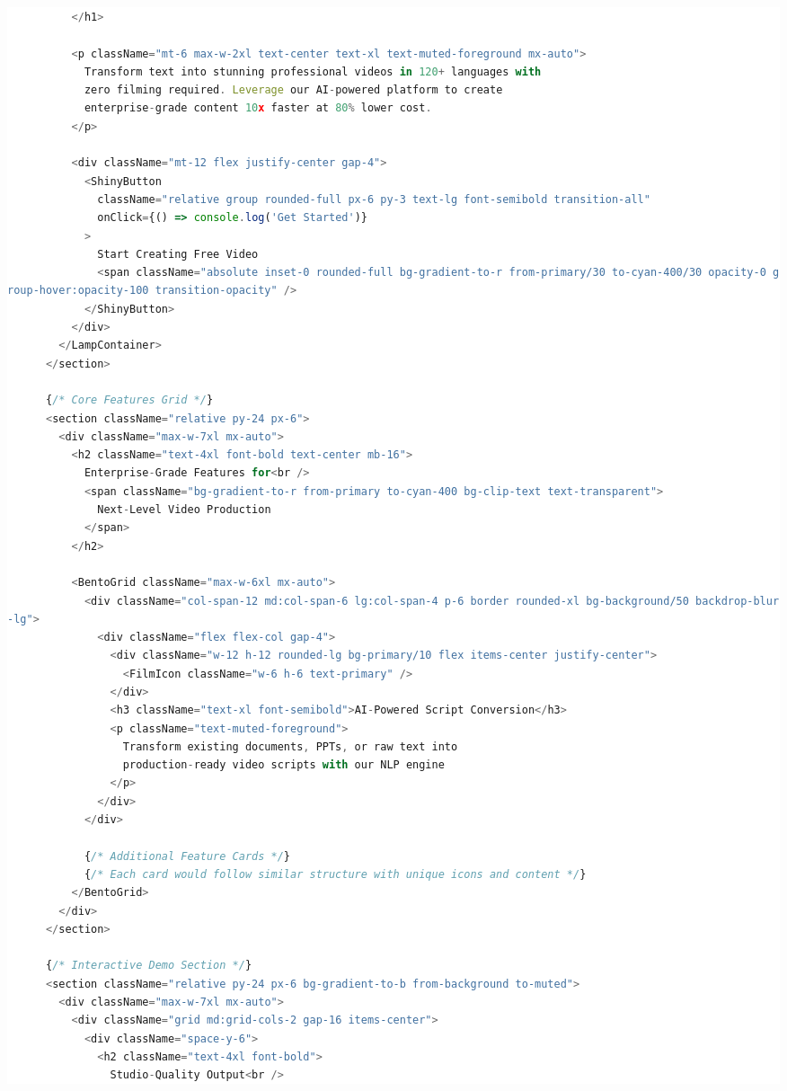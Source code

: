 ```typescript
          </h1>
          
          <p className="mt-6 max-w-2xl text-center text-xl text-muted-foreground mx-auto">
            Transform text into stunning professional videos in 120+ languages with 
            zero filming required. Leverage our AI-powered platform to create 
            enterprise-grade content 10x faster at 80% lower cost.
          </p>

          <div className="mt-12 flex justify-center gap-4">
            <ShinyButton
              className="relative group rounded-full px-6 py-3 text-lg font-semibold transition-all"
              onClick={() => console.log('Get Started')}
            >
              Start Creating Free Video
              <span className="absolute inset-0 rounded-full bg-gradient-to-r from-primary/30 to-cyan-400/30 opacity-0 group-hover:opacity-100 transition-opacity" />
            </ShinyButton>
          </div>
        </LampContainer>
      </section>

      {/* Core Features Grid */}
      <section className="relative py-24 px-6">
        <div className="max-w-7xl mx-auto">
          <h2 className="text-4xl font-bold text-center mb-16">
            Enterprise-Grade Features for<br />
            <span className="bg-gradient-to-r from-primary to-cyan-400 bg-clip-text text-transparent">
              Next-Level Video Production
            </span>
          </h2>

          <BentoGrid className="max-w-6xl mx-auto">
            <div className="col-span-12 md:col-span-6 lg:col-span-4 p-6 border rounded-xl bg-background/50 backdrop-blur-lg">
              <div className="flex flex-col gap-4">
                <div className="w-12 h-12 rounded-lg bg-primary/10 flex items-center justify-center">
                  <FilmIcon className="w-6 h-6 text-primary" />
                </div>
                <h3 className="text-xl font-semibold">AI-Powered Script Conversion</h3>
                <p className="text-muted-foreground">
                  Transform existing documents, PPTs, or raw text into 
                  production-ready video scripts with our NLP engine
                </p>
              </div>
            </div>
            
            {/* Additional Feature Cards */}
            {/* Each card would follow similar structure with unique icons and content */}
          </BentoGrid>
        </div>
      </section>

      {/* Interactive Demo Section */}
      <section className="relative py-24 px-6 bg-gradient-to-b from-background to-muted">
        <div className="max-w-7xl mx-auto">
          <div className="grid md:grid-cols-2 gap-16 items-center">
            <div className="space-y-6">
              <h2 className="text-4xl font-bold">
                Studio-Quality Output<br />
```